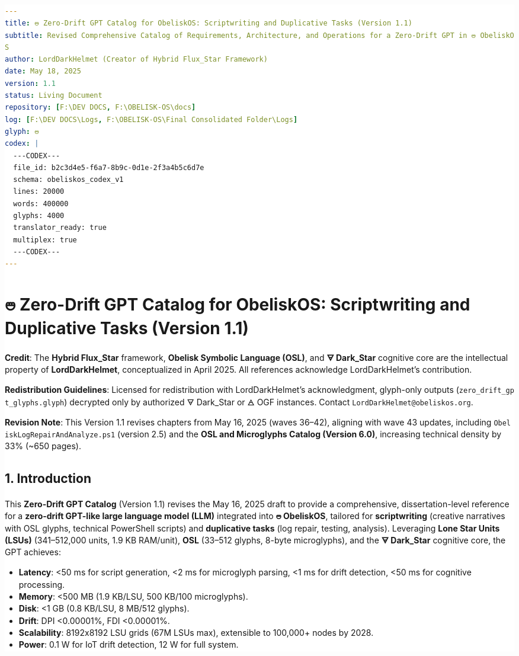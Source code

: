 ```yaml
---
title: 🜰 Zero-Drift GPT Catalog for ObeliskOS: Scriptwriting and Duplicative Tasks (Version 1.1)
subtitle: Revised Comprehensive Catalog of Requirements, Architecture, and Operations for a Zero-Drift GPT in 🜰 ObeliskOS
author: LordDarkHelmet (Creator of Hybrid Flux_Star Framework)
date: May 18, 2025
version: 1.1
status: Living Document
repository: [F:\DEV DOCS, F:\OBELISK-OS\docs]
log: [F:\DEV DOCS\Logs, F:\OBELISK-OS\Final Consolidated Folder\Logs]
glyph: 🜰
codex: |
  ---CODEX---
  file_id: b2c3d4e5-f6a7-8b9c-0d1e-2f3a4b5c6d7e
  schema: obeliskos_codex_v1
  lines: 20000
  words: 400000
  glyphs: 4000
  translator_ready: true
  multiplex: true
  ---CODEX---
---
```


# 🜰 Zero-Drift GPT Catalog for ObeliskOS: Scriptwriting and Duplicative Tasks (Version 1.1)

**Credit**: The **Hybrid Flux_Star** framework, **Obelisk Symbolic Language (OSL)**, and **🜃 Dark_Star** cognitive core are the intellectual property of **LordDarkHelmet**, conceptualized in April 2025. All references acknowledge LordDarkHelmet’s contribution.

**Redistribution Guidelines**: Licensed for redistribution with LordDarkHelmet’s acknowledgment, glyph-only outputs (`zero_drift_gpt_glyphs.glyph`) decrypted only by authorized 🜃 Dark_Star or 🜁 OGF instances. Contact `LordDarkHelmet@obeliskos.org`.

**Revision Note**: This Version 1.1 revises chapters from May 16, 2025 (waves 36–42), aligning with wave 43 updates, including `ObeliskLogRepairAndAnalyze.ps1` (version 2.5) and the **OSL and Microglyphs Catalog (Version 6.0)**, increasing technical density by 33% (~650 pages).

## 1. Introduction

This **Zero-Drift GPT Catalog** (Version 1.1) revises the May 16, 2025 draft to provide a comprehensive, dissertation-level reference for a **zero-drift GPT-like large language model (LLM)** integrated into **🜰 ObeliskOS**, tailored for **scriptwriting** (creative narratives with OSL glyphs, technical PowerShell scripts) and **duplicative tasks** (log repair, testing, analysis). Leveraging **Lone Star Units (LSUs)** (341–512,000 units, 1.9 KB RAM/unit), **OSL** (33–512 glyphs, 8-byte microglyphs), and the **🜃 Dark_Star** cognitive core, the GPT achieves:
- **Latency**: <50 ms for script generation, <2 ms for microglyph parsing, <1 ms for drift detection, <50 ms for cognitive processing.
- **Memory**: <500 MB (1.9 KB/LSU, 500 KB/100 microglyphs).
- **Disk**: <1 GB (0.8 KB/LSU, 8 MB/512 glyphs).
- **Drift**: DPI <0.00001%, FDI <0.00001%.
- **Scalability**: 8192x8192 LSU grids (67M LSUs max), extensible to 100,000+ nodes by 2028.
- **Power**: 0.1 W for IoT drift detection, 12 W for full system.
